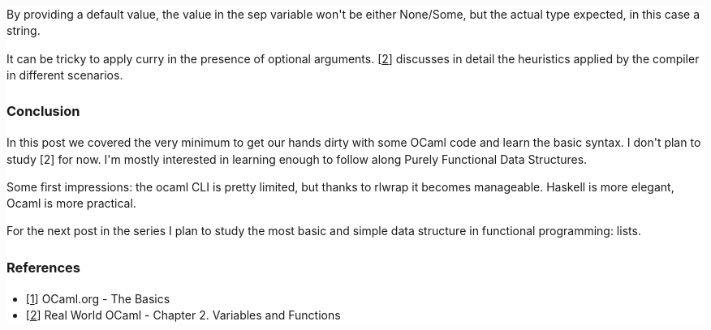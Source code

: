 By providing a default value, the value in the sep variable won't be either None/Some, but the actual type expected, in this case a string.

It can be tricky to apply curry in the presence of optional arguments. [[2](https://realworldocaml.org)] discusses in detail the heuristics applied by the compiler in different scenarios.

### Conclusion

In this post we covered the very minimum to get our hands dirty with some OCaml code and learn the basic syntax. I don't plan to study [2] for now. I'm mostly interested in learning enough to follow along Purely Functional Data Structures.

Some first impressions: the ocaml CLI is pretty limited, but thanks to rlwrap it becomes manageable. Haskell is more elegant, Ocaml is more practical.

For the next post in the series I plan to study the most basic and simple data structure in functional programming: lists.

### References

* [[1](https://ocaml.org/learn/tutorials/basics.html)] OCaml.org - The Basics
* [[2](https://realworldocaml.org)] Real World OCaml - Chapter 2. Variables and Functions

